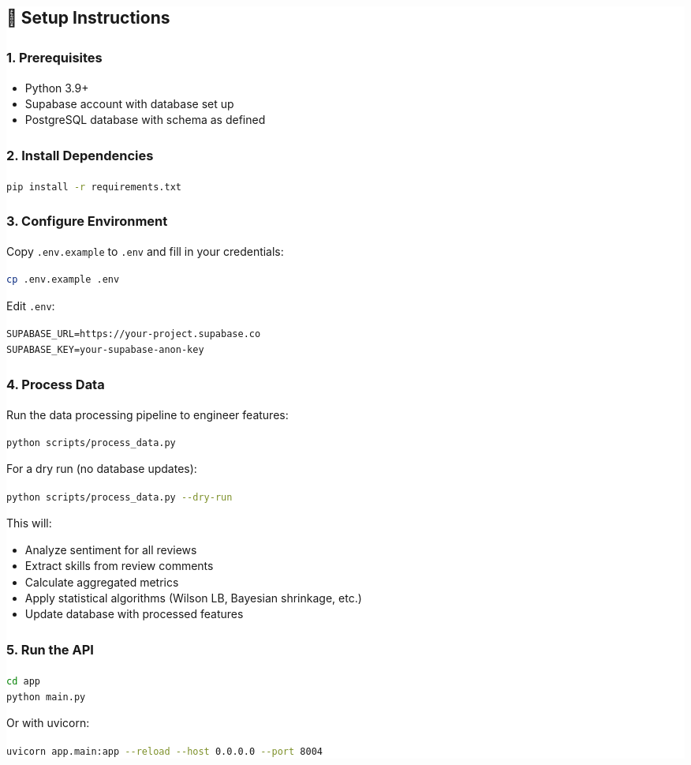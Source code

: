 ## 🚀 Setup Instructions

### 1. Prerequisites
- Python 3.9+
- Supabase account with database set up
- PostgreSQL database with schema as defined

### 2. Install Dependencies

```bash
pip install -r requirements.txt
```

### 3. Configure Environment

Copy `.env.example` to `.env` and fill in your credentials:

```bash
cp .env.example .env
```

Edit `.env`:
```
SUPABASE_URL=https://your-project.supabase.co
SUPABASE_KEY=your-supabase-anon-key
```

### 4. Process Data

Run the data processing pipeline to engineer features:

```bash
python scripts/process_data.py
```

For a dry run (no database updates):
```bash
python scripts/process_data.py --dry-run
```

This will:
- Analyze sentiment for all reviews
- Extract skills from review comments
- Calculate aggregated metrics
- Apply statistical algorithms (Wilson LB, Bayesian shrinkage, etc.)
- Update database with processed features

### 5. Run the API

```bash
cd app
python main.py
```

Or with uvicorn:
```bash
uvicorn app.main:app --reload --host 0.0.0.0 --port 8004
```

